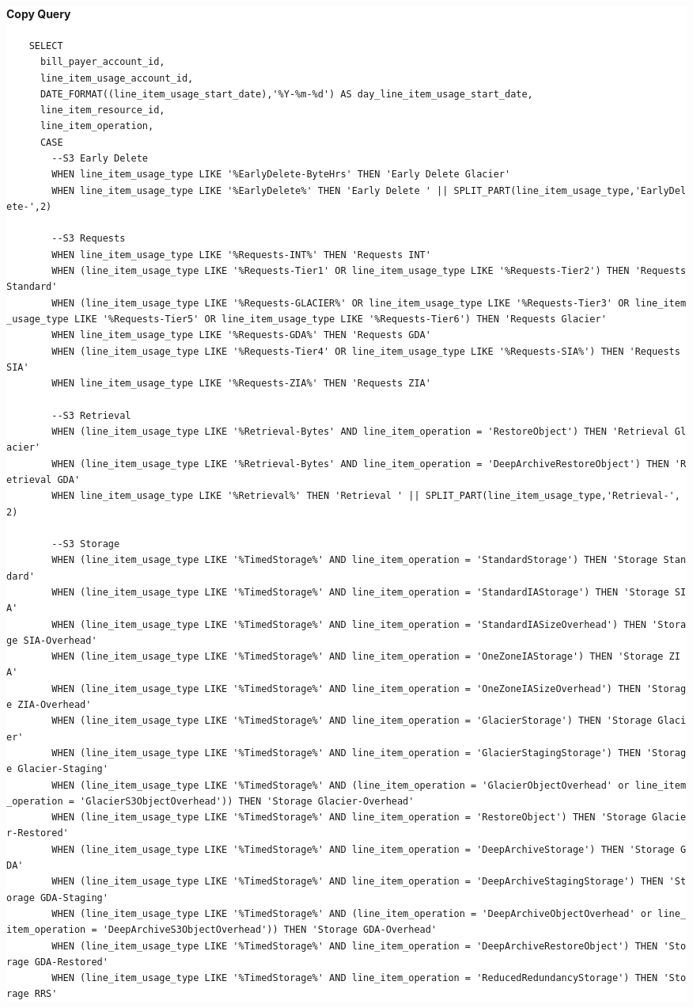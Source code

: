 #### Copy Query
```tsql
    SELECT
      bill_payer_account_id,
      line_item_usage_account_id,
      DATE_FORMAT((line_item_usage_start_date),'%Y-%m-%d') AS day_line_item_usage_start_date,
      line_item_resource_id,
      line_item_operation,
      CASE
        --S3 Early Delete
        WHEN line_item_usage_type LIKE '%EarlyDelete-ByteHrs' THEN 'Early Delete Glacier'
        WHEN line_item_usage_type LIKE '%EarlyDelete%' THEN 'Early Delete ' || SPLIT_PART(line_item_usage_type,'EarlyDelete-',2)
        
        --S3 Requests
        WHEN line_item_usage_type LIKE '%Requests-INT%' THEN 'Requests INT'
        WHEN (line_item_usage_type LIKE '%Requests-Tier1' OR line_item_usage_type LIKE '%Requests-Tier2') THEN 'Requests Standard'
        WHEN (line_item_usage_type LIKE '%Requests-GLACIER%' OR line_item_usage_type LIKE '%Requests-Tier3' OR line_item_usage_type LIKE '%Requests-Tier5' OR line_item_usage_type LIKE '%Requests-Tier6') THEN 'Requests Glacier'
        WHEN line_item_usage_type LIKE '%Requests-GDA%' THEN 'Requests GDA'
        WHEN (line_item_usage_type LIKE '%Requests-Tier4' OR line_item_usage_type LIKE '%Requests-SIA%') THEN 'Requests SIA'
        WHEN line_item_usage_type LIKE '%Requests-ZIA%' THEN 'Requests ZIA'
        
        --S3 Retrieval
        WHEN (line_item_usage_type LIKE '%Retrieval-Bytes' AND line_item_operation = 'RestoreObject') THEN 'Retrieval Glacier'
        WHEN (line_item_usage_type LIKE '%Retrieval-Bytes' AND line_item_operation = 'DeepArchiveRestoreObject') THEN 'Retrieval GDA'
        WHEN line_item_usage_type LIKE '%Retrieval%' THEN 'Retrieval ' || SPLIT_PART(line_item_usage_type,'Retrieval-',2)
     
        --S3 Storage
        WHEN (line_item_usage_type LIKE '%TimedStorage%' AND line_item_operation = 'StandardStorage') THEN 'Storage Standard'
        WHEN (line_item_usage_type LIKE '%TimedStorage%' AND line_item_operation = 'StandardIAStorage') THEN 'Storage SIA'
        WHEN (line_item_usage_type LIKE '%TimedStorage%' AND line_item_operation = 'StandardIASizeOverhead') THEN 'Storage SIA-Overhead'
        WHEN (line_item_usage_type LIKE '%TimedStorage%' AND line_item_operation = 'OneZoneIAStorage') THEN 'Storage ZIA'
        WHEN (line_item_usage_type LIKE '%TimedStorage%' AND line_item_operation = 'OneZoneIASizeOverhead') THEN 'Storage ZIA-Overhead'
        WHEN (line_item_usage_type LIKE '%TimedStorage%' AND line_item_operation = 'GlacierStorage') THEN 'Storage Glacier'
        WHEN (line_item_usage_type LIKE '%TimedStorage%' AND line_item_operation = 'GlacierStagingStorage') THEN 'Storage Glacier-Staging'
        WHEN (line_item_usage_type LIKE '%TimedStorage%' AND (line_item_operation = 'GlacierObjectOverhead' or line_item_operation = 'GlacierS3ObjectOverhead')) THEN 'Storage Glacier-Overhead'
        WHEN (line_item_usage_type LIKE '%TimedStorage%' AND line_item_operation = 'RestoreObject') THEN 'Storage Glacier-Restored'
        WHEN (line_item_usage_type LIKE '%TimedStorage%' AND line_item_operation = 'DeepArchiveStorage') THEN 'Storage GDA'
        WHEN (line_item_usage_type LIKE '%TimedStorage%' AND line_item_operation = 'DeepArchiveStagingStorage') THEN 'Storage GDA-Staging'
        WHEN (line_item_usage_type LIKE '%TimedStorage%' AND (line_item_operation = 'DeepArchiveObjectOverhead' or line_item_operation = 'DeepArchiveS3ObjectOverhead')) THEN 'Storage GDA-Overhead'
        WHEN (line_item_usage_type LIKE '%TimedStorage%' AND line_item_operation = 'DeepArchiveRestoreObject') THEN 'Storage GDA-Restored'
        WHEN (line_item_usage_type LIKE '%TimedStorage%' AND line_item_operation = 'ReducedRedundancyStorage') THEN 'Storage RRS'
```